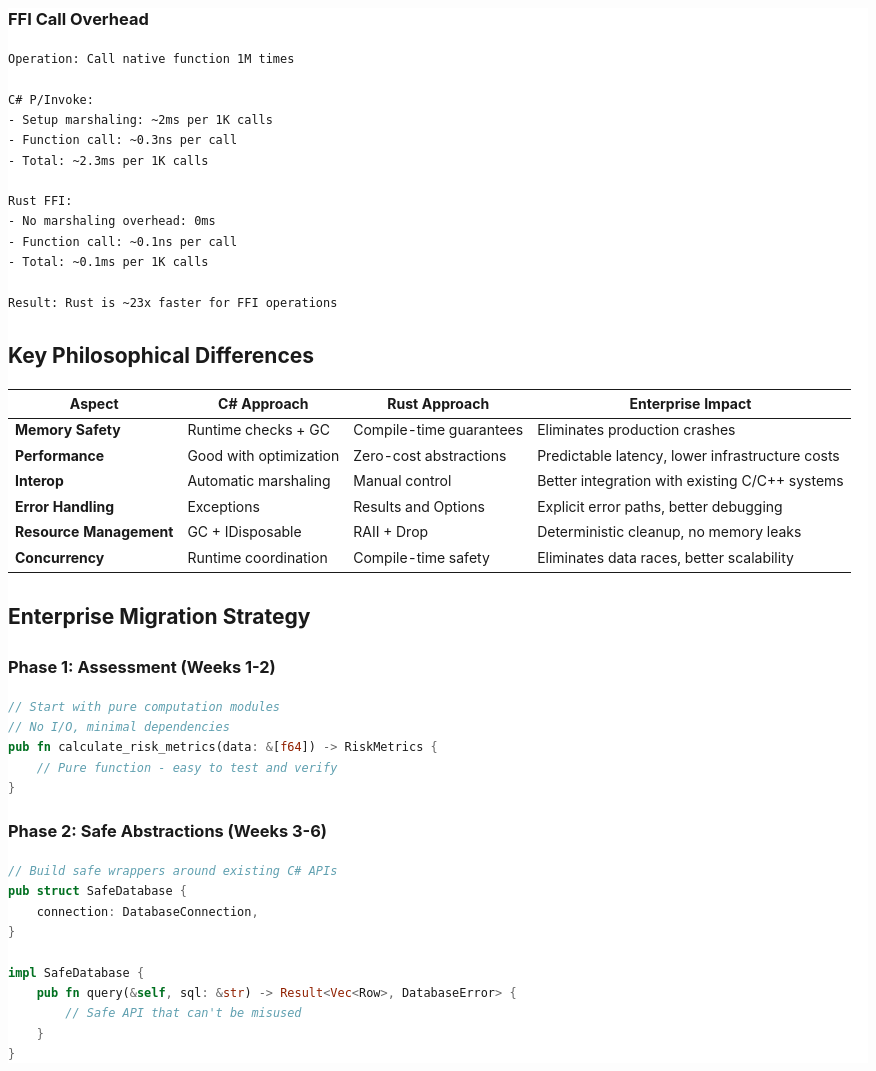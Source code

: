 
### FFI Call Overhead
```
Operation: Call native function 1M times

C# P/Invoke:
- Setup marshaling: ~2ms per 1K calls
- Function call: ~0.3ns per call
- Total: ~2.3ms per 1K calls

Rust FFI:
- No marshaling overhead: 0ms
- Function call: ~0.1ns per call
- Total: ~0.1ms per 1K calls

Result: Rust is ~23x faster for FFI operations
```

## Key Philosophical Differences

| Aspect | C# Approach | Rust Approach | Enterprise Impact |
|--------|-------------|---------------|-------------------|
| **Memory Safety** | Runtime checks + GC | Compile-time guarantees | Eliminates production crashes |
| **Performance** | Good with optimization | Zero-cost abstractions | Predictable latency, lower infrastructure costs |
| **Interop** | Automatic marshaling | Manual control | Better integration with existing C/C++ systems |
| **Error Handling** | Exceptions | Results and Options | Explicit error paths, better debugging |
| **Resource Management** | GC + IDisposable | RAII + Drop | Deterministic cleanup, no memory leaks |
| **Concurrency** | Runtime coordination | Compile-time safety | Eliminates data races, better scalability |

## Enterprise Migration Strategy

### Phase 1: Assessment (Weeks 1-2)
```rust
// Start with pure computation modules
// No I/O, minimal dependencies
pub fn calculate_risk_metrics(data: &[f64]) -> RiskMetrics {
    // Pure function - easy to test and verify
}
```

### Phase 2: Safe Abstractions (Weeks 3-6)
```rust
// Build safe wrappers around existing C# APIs
pub struct SafeDatabase {
    connection: DatabaseConnection,
}

impl SafeDatabase {
    pub fn query(&self, sql: &str) -> Result<Vec<Row>, DatabaseError> {
        // Safe API that can't be misused
    }
}
```
